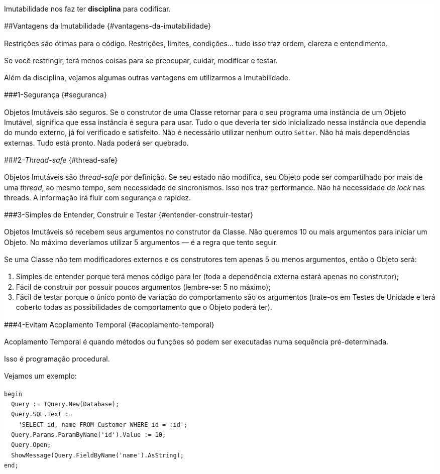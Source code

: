 Imutabilidade nos faz ter **disciplina** para codificar.

##Vantagens da Imutabilidade {#vantagens-da-imutabilidade}

Restrições são ótimas para o código. Restrições, limites, condições... tudo isso traz ordem, clareza e entendimento.

Se você restringir, terá menos coisas para se preocupar, cuidar, modificar e testar.

Além da disciplina, vejamos algumas outras vantagens em utilizarmos a Imutabilidade.

###1-Segurança {#seguranca}

Objetos Imutáveis são seguros. Se o construtor de uma Classe retornar para o seu programa uma instância de um Objeto Imutável, significa que essa instância é segura para usar. Tudo o que deveria ter sido inicializado nessa instância que dependia do mundo externo, já foi verificado e satisfeito. Não é necessário utilizar nenhum outro `Setter`. Não há mais dependências externas. Tudo está pronto. Nada poderá ser quebrado.

###2-*Thread-safe* {#thread-safe}

Objetos Imutáveis são *thread-safe* por definição. Se seu estado não modifica, seu Objeto pode ser compartilhado por mais de uma *thread*, ao mesmo tempo, sem necessidade de sincronismos. Isso nos traz performance. Não há necessidade de *lock* nas threads. A informação irá fluir com segurança e rapidez.

###3-Simples de Entender, Construir e Testar {#entender-construir-testar}

Objetos Imutáveis só recebem seus argumentos no construtor da Classe. Não queremos 10 ou mais argumentos para iniciar um Objeto. No máximo deveríamos utilizar 5 argumentos — é a regra que tento seguir.

Se uma Classe não tem modificadores externos e os construtores tem apenas 5 ou menos argumentos, então o Objeto será:

  1. Simples de entender porque terá menos código para ler (toda a dependência externa estará apenas no construtor);
  2. Fácil de construir por possuir poucos argumentos (lembre-se: 5 no máximo);
  3. Fácil de testar porque o único ponto de variação do comportamento são os argumentos (trate-os em Testes de Unidade e terá coberto todas as possibilidades de comportamento que o Objeto poderá ter).

###4-Evitam Acoplamento Temporal {#acoplamento-temporal}

Acoplamento Temporal é quando métodos ou funções só podem ser executadas numa sequência pré-determinada. 

Isso é programação procedural. 

Vejamos um exemplo:

    begin
      Query := TQuery.New(Database);
      Query.SQL.Text := 
        'SELECT id, name FROM Customer WHERE id = :id';
      Query.Params.ParamByName('id').Value := 10;
      Query.Open;
      ShowMessage(Query.FieldByName('name').AsString);
    end;
